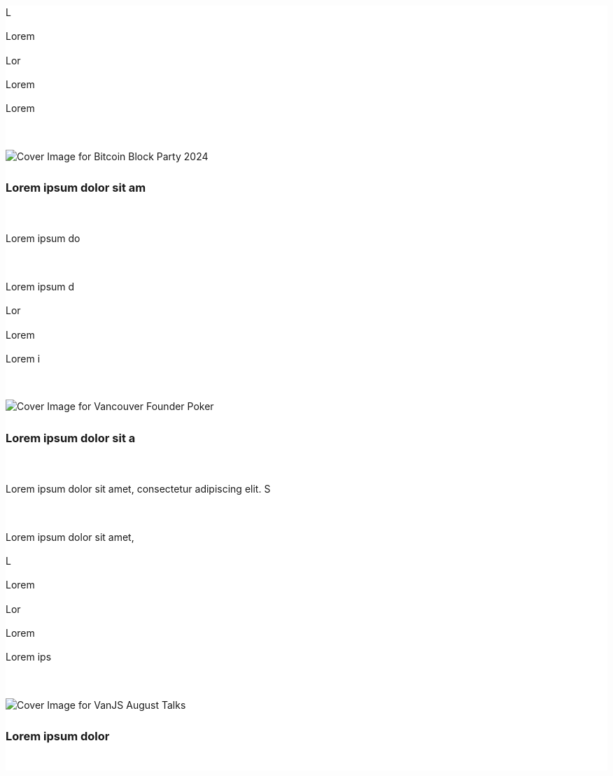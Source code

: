 L

Lorem

Lor

Lorem

Lorem

 [](/placeholder-page)

![Cover Image for Bitcoin Block Party 2024](https://picsum.photos/300/200)

### Lorem ipsum dolor sit am

​

Lorem ipsum do

​

Lorem ipsum d

Lor

Lorem

Lorem i

 [](/placeholder-page)

![Cover Image for Vancouver Founder Poker](https://picsum.photos/300/200)

### Lorem ipsum dolor sit a

​

Lorem ipsum dolor sit amet, consectetur adipiscing elit. S

​

Lorem ipsum dolor sit amet,

L

Lorem

Lor

Lorem

Lorem ips

 [](/placeholder-page)

![Cover Image for VanJS August Talks](https://picsum.photos/300/200)

### Lorem ipsum dolor

​

